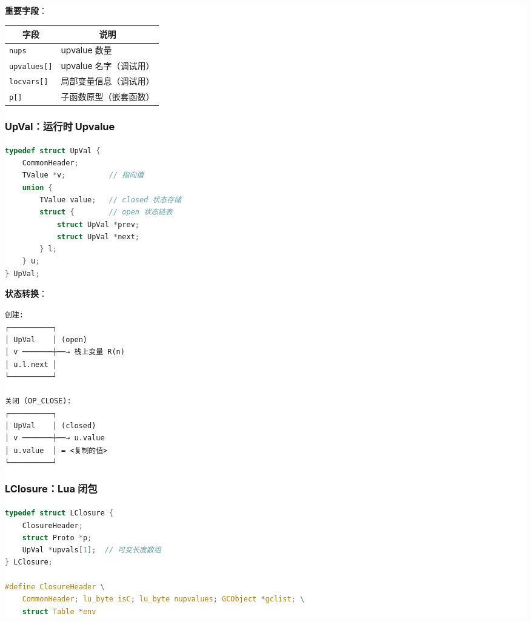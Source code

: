 **重要字段**：

| 字段 | 说明 |
|------|------|
| `nups` | upvalue 数量 |
| `upvalues[]` | upvalue 名字（调试用） |
| `locvars[]` | 局部变量信息（调试用） |
| `p[]` | 子函数原型（嵌套函数） |

### UpVal：运行时 Upvalue

```c
typedef struct UpVal {
    CommonHeader;
    TValue *v;          // 指向值
    union {
        TValue value;   // closed 状态存储
        struct {        // open 状态链表
            struct UpVal *prev;
            struct UpVal *next;
        } l;
    } u;
} UpVal;
```

**状态转换**：

```
创建:
┌──────────┐
│ UpVal    │ (open)
│ v ───────┼──→ 栈上变量 R(n)
│ u.l.next │
└──────────┘

关闭 (OP_CLOSE):
┌──────────┐
│ UpVal    │ (closed)
│ v ───────┼──→ u.value
│ u.value  │ = <复制的值>
└──────────┘
```

### LClosure：Lua 闭包

```c
typedef struct LClosure {
    ClosureHeader;
    struct Proto *p;
    UpVal *upvals[1];  // 可变长度数组
} LClosure;

#define ClosureHeader \
    CommonHeader; lu_byte isC; lu_byte nupvalues; GCObject *gclist; \
    struct Table *env
```
